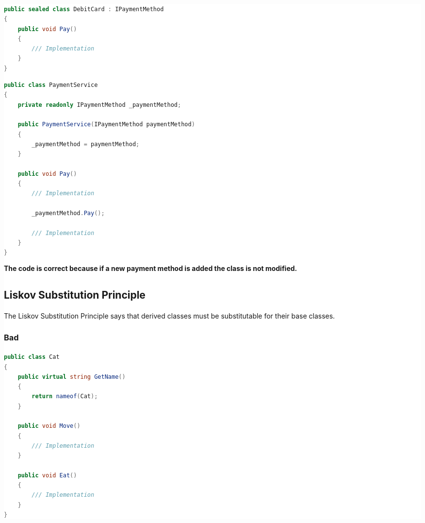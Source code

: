 ```cs
public sealed class DebitCard : IPaymentMethod
{
    public void Pay()
    {
        /// Implementation
    }
}
```

```cs
public class PaymentService
{
    private readonly IPaymentMethod _paymentMethod;

    public PaymentService(IPaymentMethod paymentMethod)
    {
        _paymentMethod = paymentMethod;
    }

    public void Pay()
    {
        /// Implementation

        _paymentMethod.Pay();

        /// Implementation
    }
}
```

**The code is correct because if a new payment method is added the class is not modified.**

## Liskov Substitution Principle

The Liskov Substitution Principle says that derived classes must be substitutable for their base classes.

### Bad

```cs
public class Cat
{
    public virtual string GetName()
    {
        return nameof(Cat);
    }

    public void Move()
    {
        /// Implementation
    }

    public void Eat()
    {
        /// Implementation
    }
}
```

